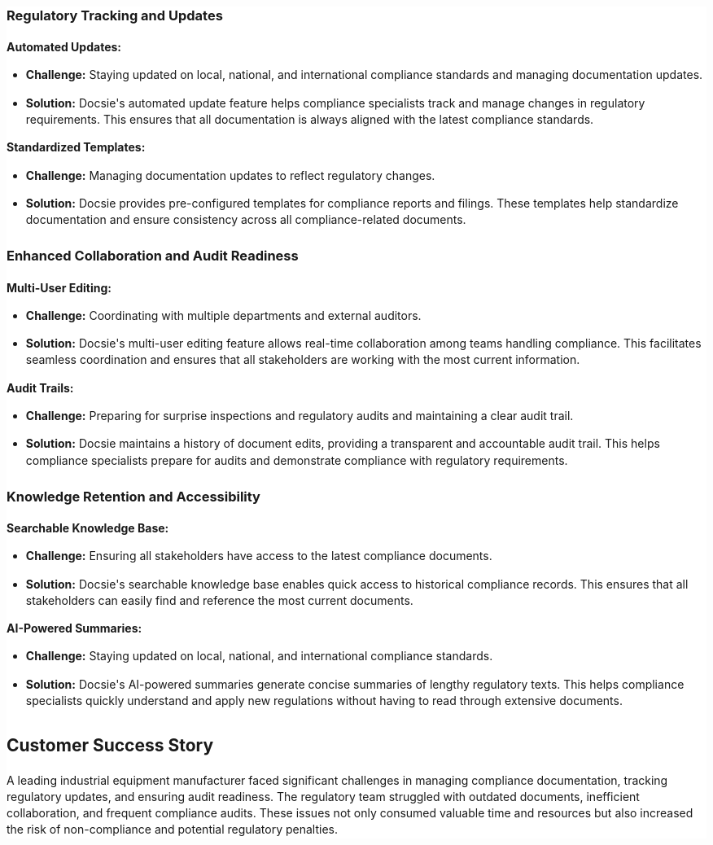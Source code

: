 ### Regulatory Tracking and Updates

**Automated Updates:**

* **Challenge:** Staying updated on local, national, and international compliance standards and managing documentation updates.

* **Solution:** Docsie's automated update feature helps compliance specialists track and manage changes in regulatory requirements. This ensures that all documentation is always aligned with the latest compliance standards.

**Standardized Templates:**

* **Challenge:** Managing documentation updates to reflect regulatory changes.

* **Solution:** Docsie provides pre-configured templates for compliance reports and filings. These templates help standardize documentation and ensure consistency across all compliance-related documents.

### Enhanced Collaboration and Audit Readiness

**Multi-User Editing:**

* **Challenge:** Coordinating with multiple departments and external auditors.

* **Solution:** Docsie's multi-user editing feature allows real-time collaboration among teams handling compliance. This facilitates seamless coordination and ensures that all stakeholders are working with the most current information.

**Audit Trails:**

* **Challenge:** Preparing for surprise inspections and regulatory audits and maintaining a clear audit trail.

* **Solution:** Docsie maintains a history of document edits, providing a transparent and accountable audit trail. This helps compliance specialists prepare for audits and demonstrate compliance with regulatory requirements.

### Knowledge Retention and Accessibility

**Searchable Knowledge Base:**

* **Challenge:** Ensuring all stakeholders have access to the latest compliance documents.

* **Solution:** Docsie's searchable knowledge base enables quick access to historical compliance records. This ensures that all stakeholders can easily find and reference the most current documents.

**AI-Powered Summaries:**

* **Challenge:** Staying updated on local, national, and international compliance standards.

* **Solution:** Docsie's AI-powered summaries generate concise summaries of lengthy regulatory texts. This helps compliance specialists quickly understand and apply new regulations without having to read through extensive documents.

## Customer Success Story

A leading industrial equipment manufacturer faced significant challenges in managing compliance documentation, tracking regulatory updates, and ensuring audit readiness. The regulatory team struggled with outdated documents, inefficient collaboration, and frequent compliance audits. These issues not only consumed valuable time and resources but also increased the risk of non-compliance and potential regulatory penalties.

